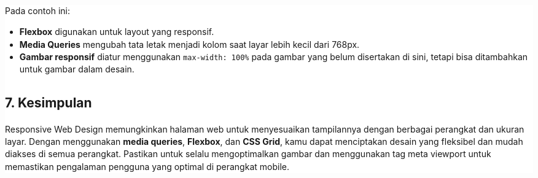 Pada contoh ini:

* **Flexbox** digunakan untuk layout yang responsif.
* **Media Queries** mengubah tata letak menjadi kolom saat layar lebih kecil dari 768px.
* **Gambar responsif** diatur menggunakan `max-width: 100%` pada gambar yang belum disertakan di sini, tetapi bisa ditambahkan untuk gambar dalam desain.

## 7. Kesimpulan

Responsive Web Design memungkinkan halaman web untuk menyesuaikan tampilannya dengan berbagai perangkat dan ukuran layar. Dengan menggunakan **media queries**, **Flexbox**, dan **CSS Grid**, kamu dapat menciptakan desain yang fleksibel dan mudah diakses di semua perangkat. Pastikan untuk selalu mengoptimalkan gambar dan menggunakan tag meta viewport untuk memastikan pengalaman pengguna yang optimal di perangkat mobile.
